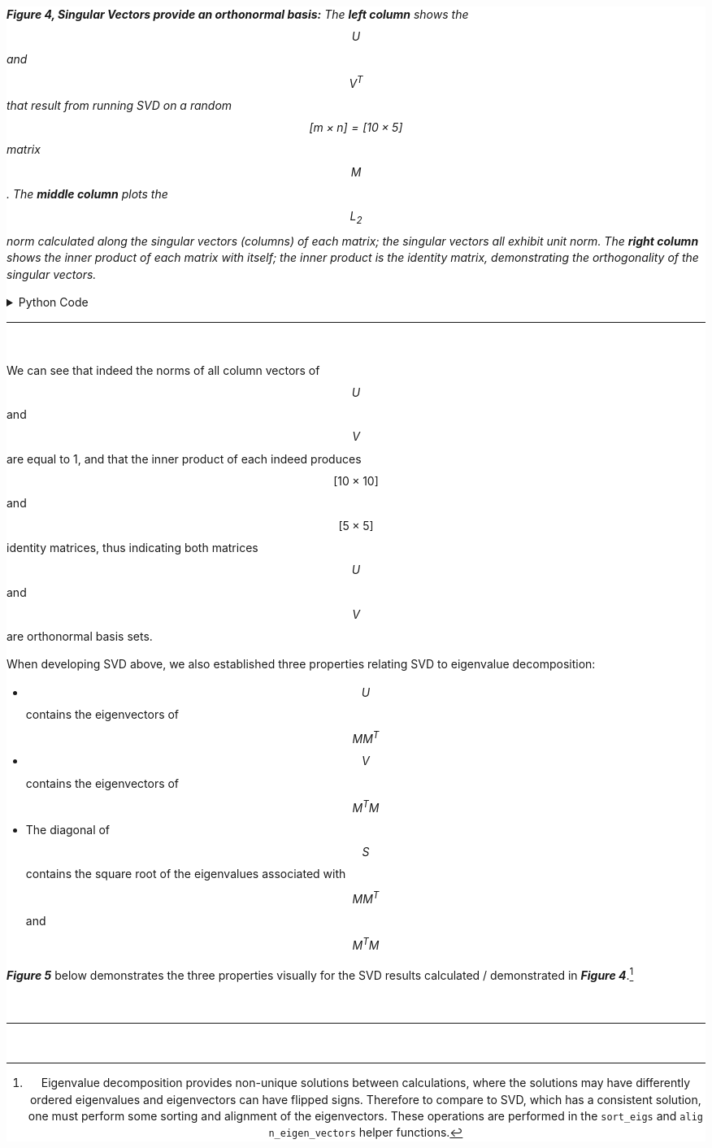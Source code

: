 ***Figure 4, Singular Vectors provide an orthonormal basis:***  *The **left column** shows the $$U$$ and $$V^T$$ that result from running SVD on a random $$[m \times n] = [10 \times 5] $$ matrix $$M$$. The **middle column** plots the $$L_2$$ norm calculated along the singular vectors (columns) of each matrix; the singular vectors all exhibit unit norm. The **right column** shows the inner product of each matrix with itself; the inner product is the identity matrix, demonstrating the orthogonality of the singular vectors.*

<details><summary markdown='span'>Python Code</summary></details> 

---

<br>

We can see that indeed the norms of all column vectors of $$U$$ and $$V$$ are equal to 1, and that the inner product of each indeed produces $$[10 \times 10]$$ and $$[5 \times 5]$$ identity matrices, thus indicating both matrices $$U$$ and $$V$$ are orthonormal basis sets.

When developing SVD above, we also established three properties relating SVD to eigenvalue decomposition:

- $$U$$ contains the eigenvectors of $$MM^T$$
- $$V$$ contains the eigenvectors of $$M^TM$$
- The diagonal of $$S$$ contains the square root of the eigenvalues associated with $$MM^T$$ and $$M^TM$$

***Figure 5*** below demonstrates the three properties visually for the SVD results calculated / demonstrated in ***Figure 4***.[^1] 


<br>

---
<center>
    <br>
    <div id="container">

[^1]: Eigenvalue decomposition provides non-unique solutions between calculations, where the solutions may have differently ordered eigenvalues and eigenvectors can have flipped signs. Therefore to compare to SVD, which has a consistent solution, one must perform some sorting and alignment of the eigenvectors. These operations are performed in the `sort_eigs` and `align_eigen_vectors` helper functions.
[^2]: In that the rank-$$r$$ approximation minimizes the Frobenius norm of the difference in actual and approximated matrix.
